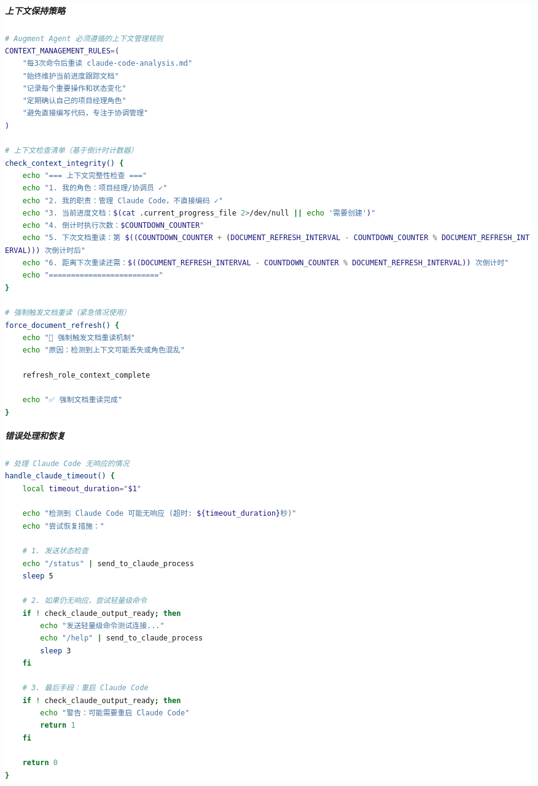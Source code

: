 ##### 上下文保持策略
```bash
# Augment Agent 必须遵循的上下文管理规则
CONTEXT_MANAGEMENT_RULES=(
    "每3次命令后重读 claude-code-analysis.md"
    "始终维护当前进度跟踪文档"
    "记录每个重要操作和状态变化"
    "定期确认自己的项目经理角色"
    "避免直接编写代码，专注于协调管理"
)

# 上下文检查清单（基于倒计时计数器）
check_context_integrity() {
    echo "=== 上下文完整性检查 ==="
    echo "1. 我的角色：项目经理/协调员 ✓"
    echo "2. 我的职责：管理 Claude Code，不直接编码 ✓"
    echo "3. 当前进度文档：$(cat .current_progress_file 2>/dev/null || echo '需要创建')"
    echo "4. 倒计时执行次数：$COUNTDOWN_COUNTER"
    echo "5. 下次文档重读：第 $((COUNTDOWN_COUNTER + (DOCUMENT_REFRESH_INTERVAL - COUNTDOWN_COUNTER % DOCUMENT_REFRESH_INTERVAL))) 次倒计时后"
    echo "6. 距离下次重读还需：$((DOCUMENT_REFRESH_INTERVAL - COUNTDOWN_COUNTER % DOCUMENT_REFRESH_INTERVAL)) 次倒计时"
    echo "========================="
}

# 强制触发文档重读（紧急情况使用）
force_document_refresh() {
    echo "🚨 强制触发文档重读机制"
    echo "原因：检测到上下文可能丢失或角色混乱"

    refresh_role_context_complete

    echo "✅ 强制文档重读完成"
}
```

##### 错误处理和恢复
```bash
# 处理 Claude Code 无响应的情况
handle_claude_timeout() {
    local timeout_duration="$1"

    echo "检测到 Claude Code 可能无响应 (超时: ${timeout_duration}秒)"
    echo "尝试恢复措施："

    # 1. 发送状态检查
    echo "/status" | send_to_claude_process
    sleep 5

    # 2. 如果仍无响应，尝试轻量级命令
    if ! check_claude_output_ready; then
        echo "发送轻量级命令测试连接..."
        echo "/help" | send_to_claude_process
        sleep 3
    fi

    # 3. 最后手段：重启 Claude Code
    if ! check_claude_output_ready; then
        echo "警告：可能需要重启 Claude Code"
        return 1
    fi

    return 0
}
```